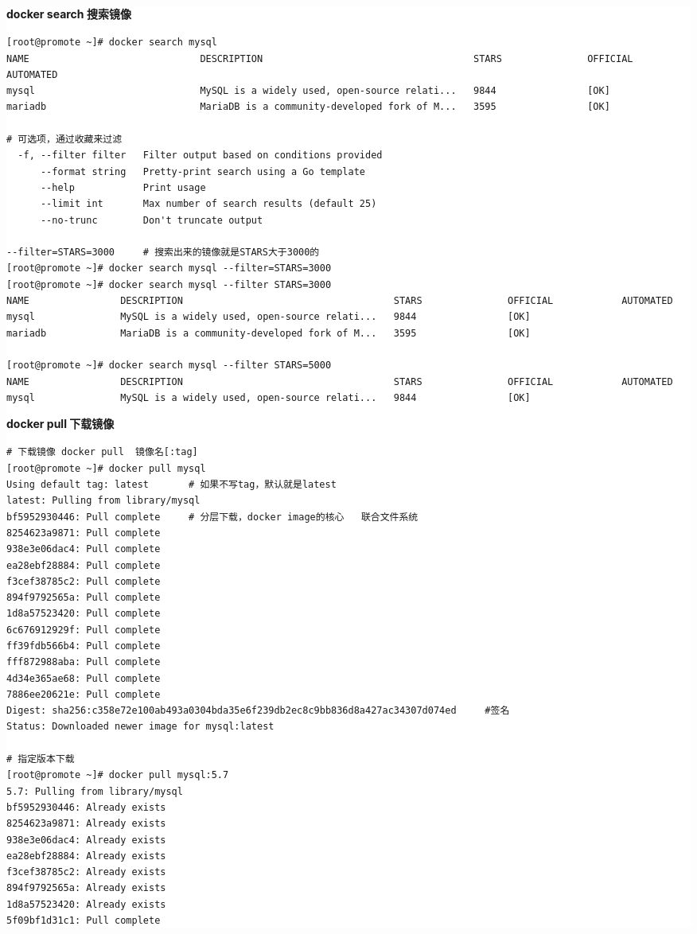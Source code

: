 
**docker search  搜索镜像**

~~~shell
[root@promote ~]# docker search mysql
NAME                              DESCRIPTION                                     STARS               OFFICIAL            AUTOMATED
mysql                             MySQL is a widely used, open-source relati...   9844                [OK]
mariadb                           MariaDB is a community-developed fork of M...   3595                [OK]

# 可选项，通过收藏来过滤
  -f, --filter filter   Filter output based on conditions provided
      --format string   Pretty-print search using a Go template
      --help            Print usage
      --limit int       Max number of search results (default 25)
      --no-trunc        Don't truncate output

--filter=STARS=3000		# 搜索出来的镜像就是STARS大于3000的
[root@promote ~]# docker search mysql --filter=STARS=3000
[root@promote ~]# docker search mysql --filter STARS=3000
NAME                DESCRIPTION                                     STARS               OFFICIAL            AUTOMATED
mysql               MySQL is a widely used, open-source relati...   9844                [OK]
mariadb             MariaDB is a community-developed fork of M...   3595                [OK]

[root@promote ~]# docker search mysql --filter STARS=5000
NAME                DESCRIPTION                                     STARS               OFFICIAL            AUTOMATED
mysql               MySQL is a widely used, open-source relati...   9844                [OK]
~~~

**docker pull 下载镜像**

~~~shell
# 下载镜像 docker pull  镜像名[:tag]
[root@promote ~]# docker pull mysql
Using default tag: latest		# 如果不写tag，默认就是latest
latest: Pulling from library/mysql
bf5952930446: Pull complete		# 分层下载，docker image的核心   联合文件系统
8254623a9871: Pull complete
938e3e06dac4: Pull complete
ea28ebf28884: Pull complete
f3cef38785c2: Pull complete
894f9792565a: Pull complete
1d8a57523420: Pull complete
6c676912929f: Pull complete
ff39fdb566b4: Pull complete
fff872988aba: Pull complete
4d34e365ae68: Pull complete
7886ee20621e: Pull complete
Digest: sha256:c358e72e100ab493a0304bda35e6f239db2ec8c9bb836d8a427ac34307d074ed		#签名
Status: Downloaded newer image for mysql:latest

# 指定版本下载
[root@promote ~]# docker pull mysql:5.7
5.7: Pulling from library/mysql
bf5952930446: Already exists
8254623a9871: Already exists
938e3e06dac4: Already exists
ea28ebf28884: Already exists
f3cef38785c2: Already exists
894f9792565a: Already exists
1d8a57523420: Already exists
5f09bf1d31c1: Pull complete
~~~